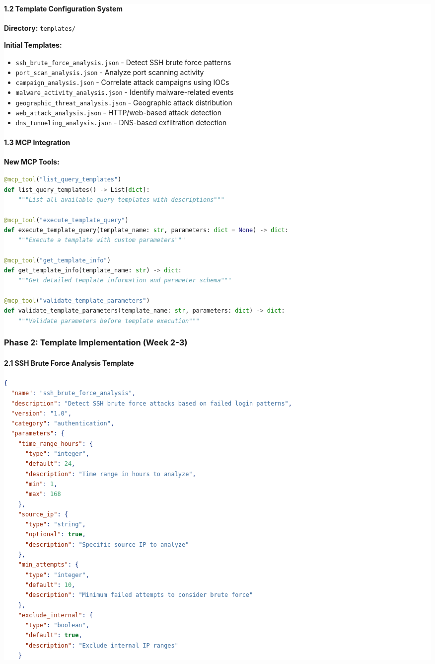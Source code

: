 #### 1.2 Template Configuration System  
**Directory:** `templates/`

**Initial Templates:**
- `ssh_brute_force_analysis.json` - Detect SSH brute force patterns
- `port_scan_analysis.json` - Analyze port scanning activity
- `campaign_analysis.json` - Correlate attack campaigns using IOCs
- `malware_activity_analysis.json` - Identify malware-related events
- `geographic_threat_analysis.json` - Geographic attack distribution
- `web_attack_analysis.json` - HTTP/web-based attack detection
- `dns_tunneling_analysis.json` - DNS-based exfiltration detection

#### 1.3 MCP Integration
**New MCP Tools:**
```python
@mcp_tool("list_query_templates")
def list_query_templates() -> List[dict]:
    """List all available query templates with descriptions"""

@mcp_tool("execute_template_query") 
def execute_template_query(template_name: str, parameters: dict = None) -> dict:
    """Execute a template with custom parameters"""

@mcp_tool("get_template_info")
def get_template_info(template_name: str) -> dict:
    """Get detailed template information and parameter schema"""

@mcp_tool("validate_template_parameters")
def validate_template_parameters(template_name: str, parameters: dict) -> dict:
    """Validate parameters before template execution"""
```

### **Phase 2: Template Implementation (Week 2-3)**

#### 2.1 SSH Brute Force Analysis Template
```json
{
  "name": "ssh_brute_force_analysis",
  "description": "Detect SSH brute force attacks based on failed login patterns",
  "version": "1.0",
  "category": "authentication",
  "parameters": {
    "time_range_hours": {
      "type": "integer",
      "default": 24,
      "description": "Time range in hours to analyze",
      "min": 1,
      "max": 168
    },
    "source_ip": {
      "type": "string", 
      "optional": true,
      "description": "Specific source IP to analyze"
    },
    "min_attempts": {
      "type": "integer",
      "default": 10,
      "description": "Minimum failed attempts to consider brute force"
    },
    "exclude_internal": {
      "type": "boolean",
      "default": true,
      "description": "Exclude internal IP ranges"
    }
```